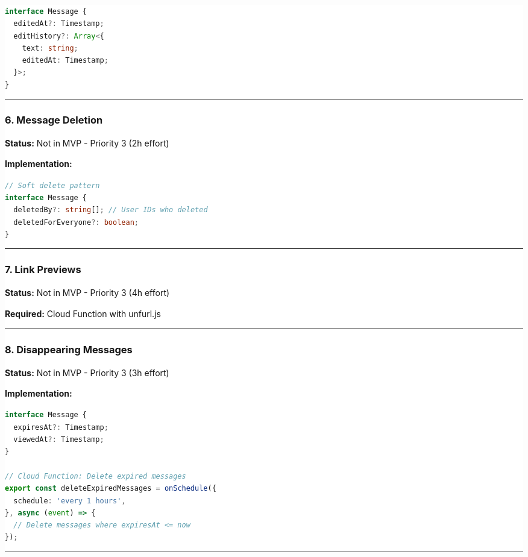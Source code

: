 ```typescript
interface Message {
  editedAt?: Timestamp;
  editHistory?: Array<{
    text: string;
    editedAt: Timestamp;
  }>;
}
```

---

### 6. Message Deletion

**Status:** Not in MVP - Priority 3 (2h effort)

**Implementation:**

```typescript
// Soft delete pattern
interface Message {
  deletedBy?: string[]; // User IDs who deleted
  deletedForEveryone?: boolean;
}
```

---

### 7. Link Previews

**Status:** Not in MVP - Priority 3 (4h effort)

**Required:** Cloud Function with unfurl.js

---

### 8. Disappearing Messages

**Status:** Not in MVP - Priority 3 (3h effort)

**Implementation:**

```typescript
interface Message {
  expiresAt?: Timestamp;
  viewedAt?: Timestamp;
}

// Cloud Function: Delete expired messages
export const deleteExpiredMessages = onSchedule({
  schedule: 'every 1 hours',
}, async (event) => {
  // Delete messages where expiresAt <= now
});
```

---